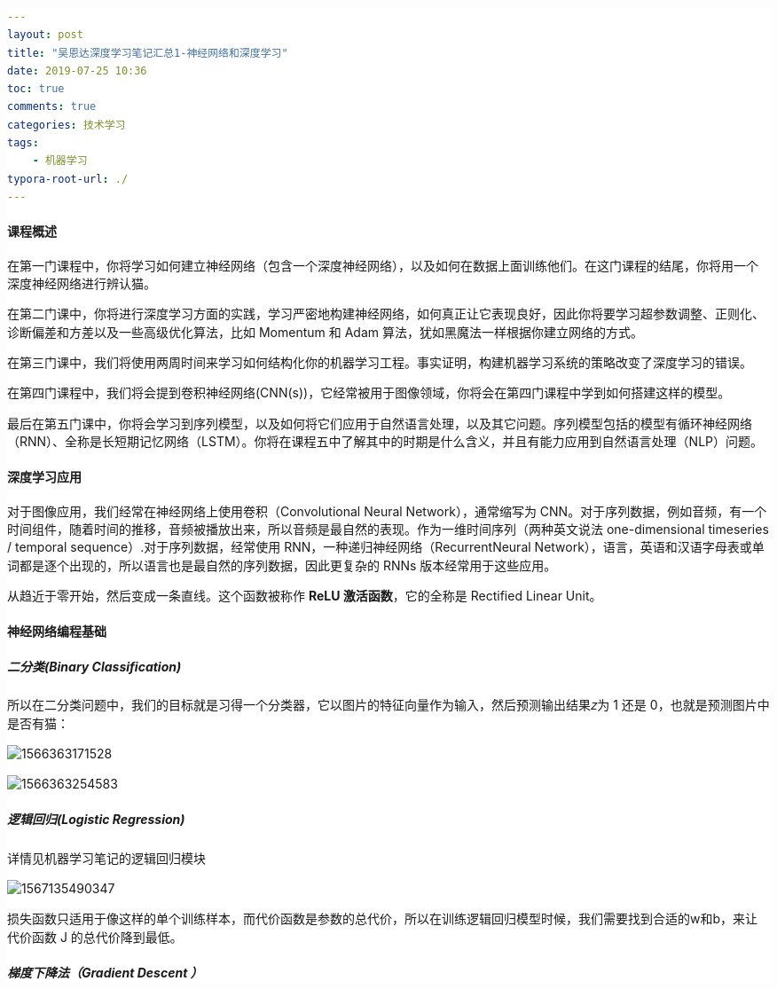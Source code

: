 ```yaml
---
layout: post
title: "吴恩达深度学习笔记汇总1-神经网络和深度学习"
date: 2019-07-25 10:36
toc: true
comments: true
categories: 技术学习
tags: 
	- 机器学习
typora-root-url: ./
---
```


#### 课程概述

在第一门课程中，你将学习如何建立神经网络（包含一个深度神经网络），以及如何在数据上面训练他们。在这门课程的结尾，你将用一个深度神经网络进行辨认猫。

在第二门课中，你将进行深度学习方面的实践，学习严密地构建神经网络，如何真正让它表现良好，因此你将要学习超参数调整、正则化、诊断偏差和方差以及一些高级优化算法，比如 Momentum 和 Adam 算法，犹如黑魔法一样根据你建立网络的方式。



在第三门课中，我们将使用两周时间来学习如何结构化你的机器学习工程。事实证明，构建机器学习系统的策略改变了深度学习的错误。

在第四门课程中，我们将会提到卷积神经网络(CNN(s))，它经常被用于图像领域，你将会在第四门课程中学到如何搭建这样的模型。

最后在第五门课中，你将会学习到序列模型，以及如何将它们应用于自然语言处理，以及其它问题。序列模型包括的模型有循环神经网络（RNN）、全称是长短期记忆网络（LSTM）。你将在课程五中了解其中的时期是什么含义，并且有能力应用到自然语言处理（NLP）问题。

#### 深度学习应用

对于图像应用，我们经常在神经网络上使用卷积（Convolutional Neural Network），通常缩写为 CNN。对于序列数据，例如音频，有一个时间组件，随着时间的推移，音频被播放出来，所以音频是最自然的表现。作为一维时间序列（两种英文说法 one-dimensional timeseries / temporal sequence）.对于序列数据，经常使用 RNN，一种递归神经网络（RecurrentNeural Network），语言，英语和汉语字母表或单词都是逐个出现的，所以语言也是最自然的序列数据，因此更复杂的 RNNs 版本经常用于这些应用。

从趋近于零开始，然后变成一条直线。这个函数被称作 **ReLU 激活函数**，它的全称是 Rectified Linear Unit。

#### 神经网络编程基础

##### 二分类(Binary Classification)

所以在二分类问题中，我们的目标就是习得一个分类器，它以图片的特征向量作为输入，然后预测输出结果𝑧为 1 还是 0，也就是预测图片中是否有猫：

![1566363171528](/../assets/pic/2019-07-25-%E6%B7%B1%E5%BA%A6%E5%AD%A6%E4%B9%A0%E7%AC%94%E8%AE%B0/1566363171528.png)

![1566363254583](/../assets/pic/2019-07-25-%E6%B7%B1%E5%BA%A6%E5%AD%A6%E4%B9%A0%E7%AC%94%E8%AE%B0/1566363254583.png)

##### 逻辑回归(Logistic Regression)

详情见机器学习笔记的逻辑回归模块

![1567135490347](/../assets/pic/2019-07-25-%E6%B7%B1%E5%BA%A6%E5%AD%A6%E4%B9%A0%E7%AC%94%E8%AE%B0/1567135490347.png)

损失函数只适用于像这样的单个训练样本，而代价函数是参数的总代价，所以在训练逻辑回归模型时候，我们需要找到合适的w和b，来让代价函数 J 的总代价降到最低。

##### 梯度下降法（Gradient Descent ）
